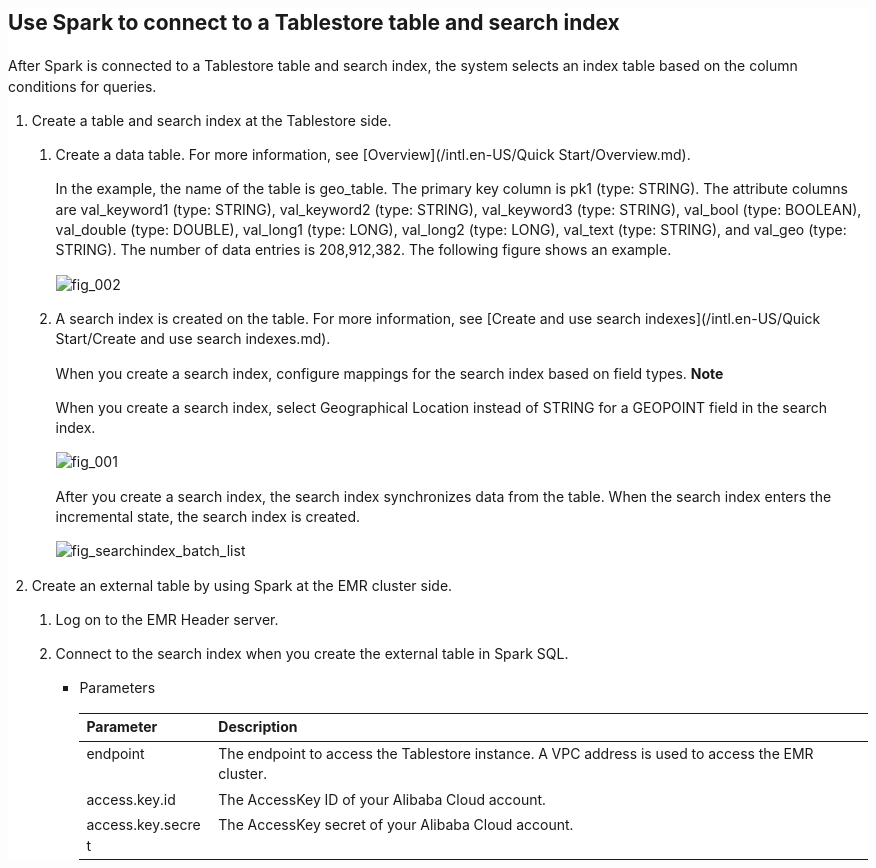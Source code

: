        
     

     
   

   






Use Spark to connect to a Tablestore table and search index 
--------------------------------------------------------------------------------

After Spark is connected to a Tablestore table and search index, the system selects an index table based on the column conditions for queries.

1. Create a table and search index at the Tablestore side.

   1. Create a data table. For more information, see [Overview](/intl.en-US/Quick Start/Overview.md).

      In the example, the name of the table is geo_table. The primary key column is pk1 (type: STRING). The attribute columns are val_keyword1 (type: STRING), val_keyword2 (type: STRING), val_keyword3 (type: STRING), val_bool (type: BOOLEAN), val_double (type: DOUBLE), val_long1 (type: LONG), val_long2 (type: LONG), val_text (type: STRING), and val_geo (type: STRING). The number of data entries is 208,912,382. The following figure shows an example.

      ![fig_002](../images/p175963.png)
      
   
   2. A search index is created on the table. For more information, see [Create and use search indexes](/intl.en-US/Quick Start/Create and use search indexes.md).

      When you create a search index, configure mappings for the search index based on field types.
      **Note**

      When you create a search index, select Geographical Location instead of STRING for a GEOPOINT field in the search index.

      ![fig_001](../images/p175962.png)

      After you create a search index, the search index synchronizes data from the table. When the search index enters the incremental state, the search index is created.

      ![fig_searchindex_batch_list](../images/p164617.png)
      
   

   

2. Create an external table by using Spark at the EMR cluster side.

   1. Log on to the EMR Header server.

      
   
   2. Connect to the search index when you create the external table in Spark SQL.

      * Parameters

        

        |       Parameter        |                                                                                                                                                                                                                                                                                                                                                               Description                                                                                                                                                                                                                                                                                                                                                                |
        |------------------------|------------------------------------------------------------------------------------------------------------------------------------------------------------------------------------------------------------------------------------------------------------------------------------------------------------------------------------------------------------------------------------------------------------------------------------------------------------------------------------------------------------------------------------------------------------------------------------------------------------------------------------------------------------------------------------------------------------------------------------------|
        | endpoint               | The endpoint to access the Tablestore instance. A VPC address is used to access the EMR cluster.                                                                                                                                                                                                                                                                                                                                                                                                                                                                                                                                                                                                                                         |
        | access.key.id          | The AccessKey ID of your Alibaba Cloud account.                                                                                                                                                                                                                                                                                                                                                                                                                                                                                                                                                                                                                                                                                          |
        | access.key.secret      | The AccessKey secret of your Alibaba Cloud account.                                                                                                                                                                                                                                                                                                                                                                                                                                                                                                                                                                                                                                                                                      |